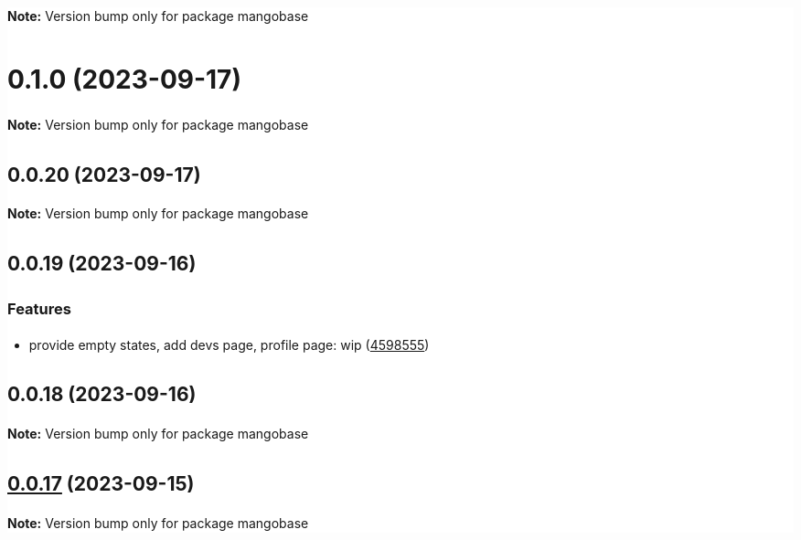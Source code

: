 **Note:** Version bump only for package mangobase

# 0.1.0 (2023-09-17)

**Note:** Version bump only for package mangobase

## 0.0.20 (2023-09-17)

**Note:** Version bump only for package mangobase

## 0.0.19 (2023-09-16)

### Features

- provide empty states, add devs page, profile page: wip ([4598555](https://github.com/blackmann/mangobase/commit/45985557cafa116e9860cd1f0070f4b4eb0668a7))

## 0.0.18 (2023-09-16)

**Note:** Version bump only for package mangobase

## [0.0.17](https://github.com/blackmann/mangobase/compare/v0.0.16...v0.0.17) (2023-09-15)

**Note:** Version bump only for package mangobase
